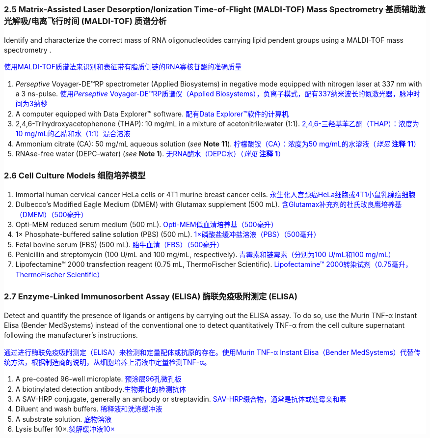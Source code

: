 ### 2.5 Matrix-Assisted Laser Desorption/Ionization Time-of-Flight (MALDI-TOF) Mass Spectrometry 基质辅助激光解吸/电离飞行时间 (MALDI-TOF) 质谱分析

Identify and characterize the correct mass of RNA oligonucleotides carrying lipid pendent groups using a MALDI-TOF mass spectrometry .

<span style=color:blue>使用MALDI-TOF质谱法来识别和表征带有脂质侧链的RNA寡核苷酸的准确质量</span>

1. *Perseptive* Voyager-DE™RP spectrometer (Applied Biosystems) in negative mode equipped with nitrogen laser at 337 nm with a 3 ns-pulse. <span style=color:blue>使用*Perseptive* Voyager-DE™RP质谱仪（Applied Biosystems），负离子模式，配有337纳米波长的氮激光器，脉冲时间为3纳秒</span>
2. A computer equipped with Data Explorer™ software. <span style=color:blue>配有Data Explorer™软件的计算机</span>
3. 2,4,6-Trihydroxyacetophenone (THAP): 10 mg/mL in a mixture of acetonitrile:water (1:1). <span style=color:blue>2,4,6-三羟基苯乙酮（THAP）：浓度为10 mg/mL的乙腈和水（1:1）混合溶液</span>
4. Ammonium citrate (CA): 50 mg/mL aqueous solution (*see* **Note** **11**). <span style=color:blue>柠檬酸铵（CA）：浓度为50 mg/mL的水溶液（*详见* **注释** **11**）</span>
5. RNAse-free water (DEPC-water) (*see* **Note** **1**). <span style=color:blue>无RNA酶水（DEPC水）（*详见* **注释** **1**）</span>

### 2.6 Cell Culture Models 细胞培养模型

1. Immortal human cervical cancer HeLa cells or 4T1 murine breast cancer cells. <span style=color:blue>永生化人宫颈癌HeLa细胞或4T1小鼠乳腺癌细胞</span>
2. Dulbecco’s Modified Eagle Medium (DMEM) with Glutamax supplement (500 mL). <span style=color:blue>含Glutamax补充剂的杜氏改良鹰培养基（DMEM）（500毫升）</span>
3. Opti-MEM reduced serum medium (500 mL). <span style=color:blue>Opti-MEM低血清培养基（500毫升）</span>
4. 1× Phosphate-buffered saline solution (PBS) (500 mL). <span style=color:blue>1×磷酸盐缓冲盐溶液（PBS）（500毫升）</span>
5. Fetal bovine serum (FBS) (500 mL). <span style=color:blue>胎牛血清（FBS）（500毫升）</span>
6. Penicillin and streptomycin (100 U/mL and 100 mg/mL, respectively). <span style=color:blue>青霉素和链霉素（分别为100 U/mL和100 mg/mL）</span>
7. Lipofectamine™ 2000 transfection reagent (0.75 mL, ThermoFischer Scientific). <span style=color:blue>Lipofectamine™ 2000转染试剂（0.75毫升，ThermoFischer Scientific）</span>

### 2.7 Enzyme-Linked Immunosorbent Assay (ELISA) 酶联免疫吸附测定 (ELISA)

Detect and quantify the presence of ligands or antigens by carrying out the ELISA assay. To do so, use the Murin TNF-α Instant Elisa (Bender MedSystems) instead of the conventional one to detect quantitatively TNF-α from the cell culture supernatant following the manufacturer’s instructions.

<span style=color:blue>通过进行酶联免疫吸附测定（ELISA）来检测和定量配体或抗原的存在。使用Murin TNF-α Instant Elisa（Bender MedSystems）代替传统方法，根据制造商的说明，从细胞培养上清液中定量检测TNF-α。</span>

1. A pre-coated 96-well microplate. <span style=color:blue>预涂层96孔微孔板</span>
2. A biotinylated detection antibody.<span style=color:blue>生物素化的检测抗体</span>
3. A SAV-HRP conjugate, generally an antibody or streptavidin. <span style=color:blue>SAV-HRP缀合物，通常是抗体或链霉亲和素</span>
4. Diluent and wash buffers. <span style=color:blue>稀释液和洗涤缓冲液</span>
5. A substrate solution. <span style=color:blue>底物溶液</span>
6. Lysis buffer 10×.<span style=color:blue>裂解缓冲液10×</span>
